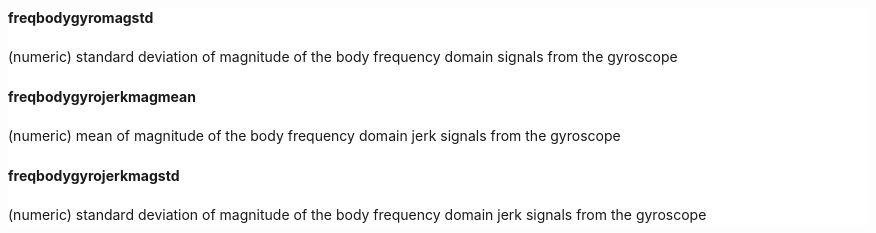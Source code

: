 #### freqbodygyromagstd
(numeric)
standard deviation of magnitude of the body frequency domain signals from the gyroscope

#### freqbodygyrojerkmagmean
(numeric)
mean of magnitude of the body frequency domain jerk signals from the gyroscope

#### freqbodygyrojerkmagstd
(numeric)
standard deviation of magnitude of the body frequency domain jerk signals from the gyroscope
